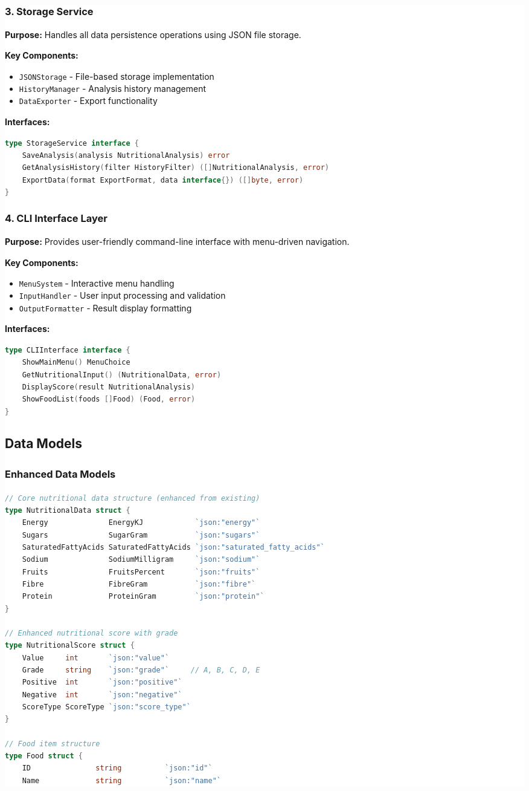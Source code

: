 ### 3. Storage Service

**Purpose:** Handles all data persistence operations using JSON file storage.

**Key Components:**
- `JSONStorage` - File-based storage implementation
- `HistoryManager` - Analysis history management
- `DataExporter` - Export functionality

**Interfaces:**
```go
type StorageService interface {
    SaveAnalysis(analysis NutritionalAnalysis) error
    GetAnalysisHistory(filter HistoryFilter) ([]NutritionalAnalysis, error)
    ExportData(format ExportFormat, data interface{}) ([]byte, error)
}
```

### 4. CLI Interface Layer

**Purpose:** Provides user-friendly command-line interface with menu-driven navigation.

**Key Components:**
- `MenuSystem` - Interactive menu handling
- `InputHandler` - User input processing and validation
- `OutputFormatter` - Result display formatting

**Interfaces:**
```go
type CLIInterface interface {
    ShowMainMenu() MenuChoice
    GetNutritionalInput() (NutritionalData, error)
    DisplayScore(result NutritionalAnalysis)
    ShowFoodList(foods []Food) (Food, error)
}
```

## Data Models

### Enhanced Data Models

```go
// Core nutritional data structure (enhanced from existing)
type NutritionalData struct {
    Energy              EnergyKJ            `json:"energy"`
    Sugars              SugarGram           `json:"sugars"`
    SaturatedFattyAcids SaturatedFattyAcids `json:"saturated_fatty_acids"`
    Sodium              SodiumMilligram     `json:"sodium"`
    Fruits              FruitsPercent       `json:"fruits"`
    Fibre               FibreGram           `json:"fibre"`
    Protein             ProteinGram         `json:"protein"`
}

// Enhanced nutritional score with grade
type NutritionalScore struct {
    Value     int       `json:"value"`
    Grade     string    `json:"grade"`     // A, B, C, D, E
    Positive  int       `json:"positive"`
    Negative  int       `json:"negative"`
    ScoreType ScoreType `json:"score_type"`
}

// Food item structure
type Food struct {
    ID               string          `json:"id"`
    Name             string          `json:"name"`
```